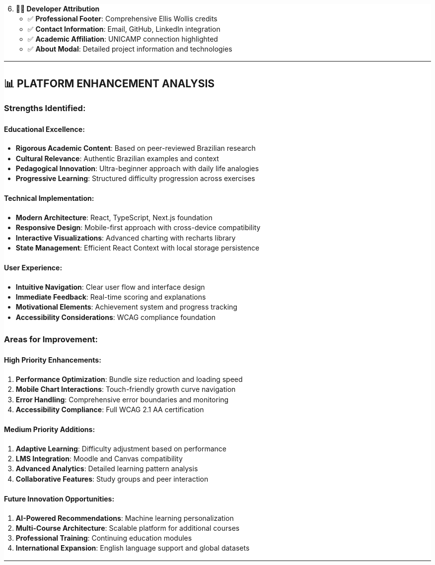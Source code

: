 6. **👨‍💻 Developer Attribution**
   - ✅ **Professional Footer**: Comprehensive Ellis Wollis credits
   - ✅ **Contact Information**: Email, GitHub, LinkedIn integration
   - ✅ **Academic Affiliation**: UNICAMP connection highlighted
   - ✅ **About Modal**: Detailed project information and technologies

---

## 📊 **PLATFORM ENHANCEMENT ANALYSIS**

### **Strengths Identified:**

#### **Educational Excellence:**
- **Rigorous Academic Content**: Based on peer-reviewed Brazilian research
- **Cultural Relevance**: Authentic Brazilian examples and context
- **Pedagogical Innovation**: Ultra-beginner approach with daily life analogies
- **Progressive Learning**: Structured difficulty progression across exercises

#### **Technical Implementation:**
- **Modern Architecture**: React, TypeScript, Next.js foundation
- **Responsive Design**: Mobile-first approach with cross-device compatibility
- **Interactive Visualizations**: Advanced charting with recharts library
- **State Management**: Efficient React Context with local storage persistence

#### **User Experience:**
- **Intuitive Navigation**: Clear user flow and interface design
- **Immediate Feedback**: Real-time scoring and explanations
- **Motivational Elements**: Achievement system and progress tracking
- **Accessibility Considerations**: WCAG compliance foundation

### **Areas for Improvement:**

#### **High Priority Enhancements:**
1. **Performance Optimization**: Bundle size reduction and loading speed
2. **Mobile Chart Interactions**: Touch-friendly growth curve navigation
3. **Error Handling**: Comprehensive error boundaries and monitoring
4. **Accessibility Compliance**: Full WCAG 2.1 AA certification

#### **Medium Priority Additions:**
1. **Adaptive Learning**: Difficulty adjustment based on performance
2. **LMS Integration**: Moodle and Canvas compatibility
3. **Advanced Analytics**: Detailed learning pattern analysis
4. **Collaborative Features**: Study groups and peer interaction

#### **Future Innovation Opportunities:**
1. **AI-Powered Recommendations**: Machine learning personalization
2. **Multi-Course Architecture**: Scalable platform for additional courses
3. **Professional Training**: Continuing education modules
4. **International Expansion**: English language support and global datasets

---
